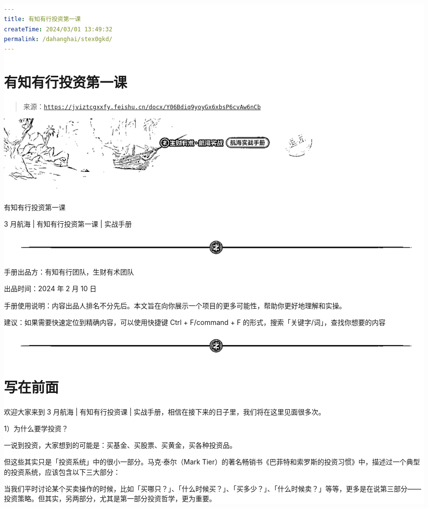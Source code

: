 ```yaml
---
title: 有知有行投资第一课
createTime: 2024/03/01 13:49:32
permalink: /dahanghai/stex0gkd/
---
```

# 有知有行投资第一课

> 来源：[`https://jviztcgxxfy.feishu.cn/docx/Y06Bdiq9yoyGx6xbsP6cvAw6nCb`](https://jviztcgxxfy.feishu.cn/docx/Y06Bdiq9yoyGx6xbsP6cvAw6nCb)

![](img/810b97c10b83b948931a7fb66da508c0.png)

有知有行投资第一课

3 月航海 | 有知有行投资第一课 | 实战手册

![](img/3204845b359ac0934da1b6da8035e0bb.png)

手册出品方：有知有行团队，生财有术团队

出品时间：2024 年 2 月 10 日

手册使用说明：内容出品人排名不分先后。本文旨在向你展示一个项目的更多可能性，帮助你更好地理解和实操。

建议：如果需要快速定位到精确内容，可以使用快捷键 Ctrl + F/command + F 的形式，搜索「关键字/词」，查找你想要的内容

![](img/99c65b4558714e6263a2e3a815288982.png)

# 写在前面

欢迎大家来到 3 月航海 | 有知有行投资课 | 实战手册，相信在接下来的日子里，我们将在这里见面很多次。

1）为什么要学投资？

一说到投资，大家想到的可能是：买基金、买股票、买黄金，买各种投资品。

但这些其实只是「投资系统」中的很小一部分。马克·泰尔（Mark Tier）的著名畅销书《巴菲特和索罗斯的投资习惯》中，描述过一个典型的投资系统，应该包含以下三大部分：

当我们平时讨论某个买卖操作的时候，比如「买哪只？」、「什么时候买？」、「买多少？」、「什么时候卖？」等等，更多是在说第三部分——投资策略。但其实，另两部分，尤其是第一部分投资哲学，更为重要。
